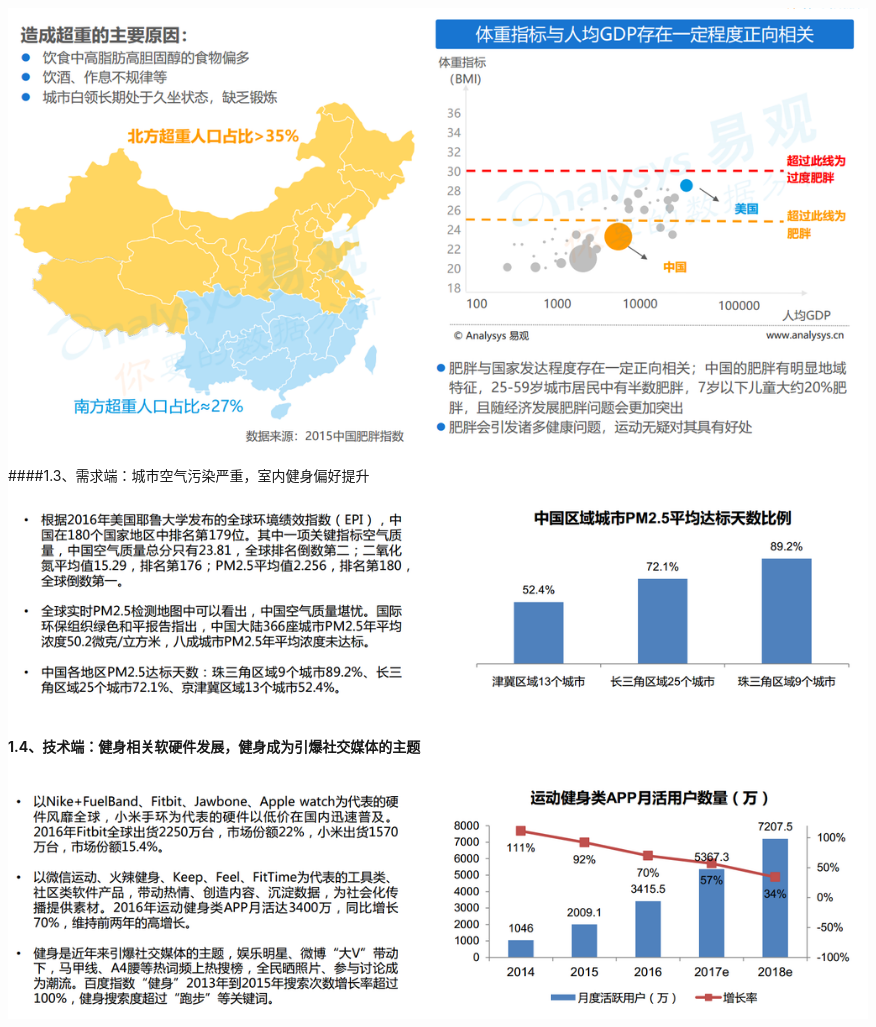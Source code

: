 ![SI](../image/SI.png)

####1.3、需求端：城市空气污染严重，室内健身偏好提升    

![2](../image/2.png)

#### 1.4、技术端：健身相关软硬件发展，健身成为引爆社交媒体的主题    

![ZI](../image/ZI.png)
